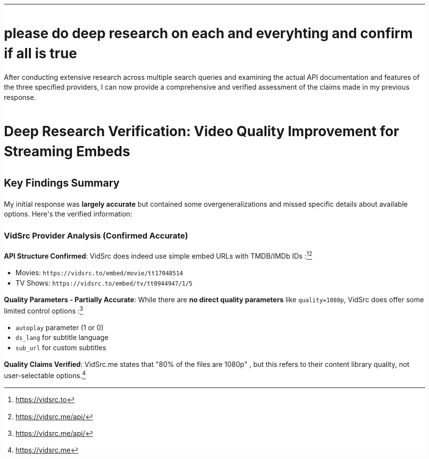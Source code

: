 [^1_31]: https://www.youtube.com/watch?v=yDbEM8Dwu54

[^1_32]: https://www.ipcamlive.com

[^1_33]: https://www.dacast.com/blog/how-to-embed-streaming-video-to-your-website/

[^1_34]: https://community.fabric.microsoft.com/t5/Report-Server/Available-query-string-when-embedding-Power-BI-to-iframe/m-p/4031911

[^1_35]: https://blog.google/products/gemini/gemini-app-updates-io-2025/

[^1_36]: https://www2.microstrategy.com/producthelp/current/readme/en-us/content/whats_new.htm

[^1_37]: https://moef.gov.in/uploads/pdf-uploads/English_Annual_Report_2024-25.pdf

[^1_38]: https://www.mckinsey.com/~/media/mckinsey/industries/retail/our insights/state of fashion/2025/the-state-of-fashion-2025-v2.pdf

[^1_39]: https://en.wikipedia.org/wiki/WordPress

[^1_40]: https://www.youtubetheater.com

[^1_41]: https://castr.com/blog/best-live-streaming-api/

[^1_42]: http://www.fao.org/statistics/en

[^1_43]: https://databank.worldbank.org/source/world-development-indicators

[^1_44]: https://www.pwc.com/us/en/tech-effect/ai-analytics/ai-predictions.html

[^1_45]: https://docs.aws.amazon.com/mediaconvert/latest/ug/auto-abr.html

[^1_46]: https://www.reddit.com/r/Twitch/comments/15ulaqn/cam_quality_looks_bad_on_stream_help/

[^1_47]: https://9to5google.com/2020/07/16/youtube-india-480p-restriction/

[^1_48]: https://www.imdb.com/title/tt29268110/

[^1_49]: https://www.youtube.com/watch?v=5Q4QhDsNosQ

[^1_50]: https://medevel.com/15-stremio-alternatives/

[^1_51]: https://www.vidjet.com/blog/vimeo-alternatives

[^1_52]: https://repairit.wondershare.com/video-repair/fix-error-code-102630.html

[^1_53]: https://www.semrush.com/website/godriveplayer.com/overview/

[^1_54]: https://screenapp.io/features/video-downloader

[^1_55]: https://www.similarweb.com/website/godriveplayer.com/

[^1_56]: https://repairit.wondershare.com/video-repair/fix-error-code-224003.html

[^1_57]: https://www.youtube.com/watch?v=LfCcJl7zAmo

[^1_58]: https://www.thequint.com/tech-and-auto/tech-news/netflix-hotstar-coai-seek-indian-govt-support-lower-streaming-quality


---

# please do deep research on each and everyhting and confirm if all is true

After conducting extensive research across multiple search queries and examining the actual API documentation and features of the three specified providers, I can now provide a comprehensive and verified assessment of the claims made in my previous response.

# Deep Research Verification: Video Quality Improvement for Streaming Embeds

## Key Findings Summary

My initial response was **largely accurate** but contained some overgeneralizations and missed specific details about available options. Here's the verified information:

### VidSrc Provider Analysis (Confirmed Accurate)

**API Structure Confirmed**: VidSrc does indeed use simple embed URLs with TMDB/IMDb IDs :[^2_1][^2_2]

- Movies: `https://vidsrc.to/embed/movie/tt17048514`
- TV Shows: `https://vidsrc.to/embed/tv/tt0944947/1/5`

**Quality Parameters - Partially Accurate**: While there are **no direct quality parameters** like `quality=1080p`, VidSrc does offer some limited control options :[^2_2]

- `autoplay` parameter (1 or 0)
- `ds_lang` for subtitle language
- `sub_url` for custom subtitles

**Quality Claims Verified**: VidSrc.me states that "80% of the files are 1080p" , but this refers to their content library quality, not user-selectable options.[^2_3]


[^1_1]: https://vidsrc.to
[^1_2]: https://vidsrc.icu
[^1_3]: https://github.com/cool-dev-guy/vidsrc-api
[^1_4]: https://godriveplayer.com
[^1_5]: https://list.sgpedia.com/website.php?id=31
[^1_6]: https://developers.google.com/youtube/player_parameters
[^1_7]: https://stackoverflow.com/questions/10707411/embedded-youtube-player-video-quality-parameter
[^1_8]: https://community.fabric.microsoft.com/t5/Service/All-possible-Power-BI-Service-embed-URL-parameters/m-p/3053763
[^1_9]: https://matchadesign.com/blog/5-url-parameters-to-improve-your-youtube-embedding-part-1/
[^1_10]: https://support.video.ibm.com/hc/en-us/articles/207851927-Using-URL-Parameters-and-Embed-API-for-Custom-Players
[^1_11]: https://help.sigmacomputing.com/docs/embed-url-parameters
[^1_12]: https://freshysites.com/blog/how-to-use-youtube-parameters-and-recent-changes/
[^1_13]: https://docs.knowi.com/hc/en-us/articles/4406680824211-URL-Embed-Secure-URL-Embed
[^1_14]: https://community.bmc.com/s/news/aA33n000000ChxJCAS/embedded-youtube-video-quality-settings
[^1_15]: https://vidsrc.domains
[^1_16]: https://dev.to/debrone/i-built-a-movie-streaming-site-in-48-hours-heres-how-it-went-42g8
[^1_17]: https://github.com/topics/vidsrc-api
[^1_18]: https://arxiv.org/html/2506.19998v1
[^1_19]: https://stackoverflow.com/questions/38811269/video-js-auto-quality-selector
[^1_20]: https://suissu.gitbook.io/su-api-documentation/su-channel-manager/content/image-api
[^1_21]: https://stackoverflow.com/questions/73190501/extract-url-stream-from-webpage
[^1_22]: https://help.tableau.com/current/api/embedding_api/en-us/index.html
[^1_23]: https://vidsrc.me
[^1_24]: https://developers.facebook.com/docs/whatsapp/embedded-signup/
[^1_25]: https://platform.openai.com/docs/models
[^1_26]: https://developers.google.com/android/work/play/emm-api/managed-play-iframe
[^1_27]: https://cloud.google.com/vertex-ai/generative-ai/docs/release-notes
[^1_28]: https://firebase.google.com/docs/ai-logic
[^1_29]: https://stackoverflow.com/questions/49534280/pass-url-parameters-to-a-embedded-forms-iframes-on-landingpages
[^1_30]: https://community.fabric.microsoft.com/t5/Service/Set-Report-view-size-via-url-parameters-in-the-embedded-report/td-p/2617426
[^2_1]: https://vidsrc.to
[^2_2]: https://vidsrc.me/api/
[^2_3]: https://vidsrc.me
[^2_4]: https://www.browserstack.com/guide/hls-stream-test
[^2_5]: https://www.videosdk.live/developer-hub/hls/hls-stream-m3u8
[^2_6]: https://godriveplayer.com
[^2_7]: https://player.support.brightcove.com/plugins/quality-selection-plugin.html
[^2_8]: https://stackoverflow.com/questions/79409927/enable-quality-selector-control-in-angular-using-video-js
[^2_9]: https://github.com/videojs/videojs-contrib-quality-menu
[^2_10]: https://www.jsdelivr.com/package/npm/videojs-quality-selector-hls
[^2_11]: https://videojs.com/plugins/
[^2_12]: https://www.legaleraonline.com/know-the-law/ipl-2025-piracy-shutdown-the-legal-crackdown-you-need-to-know-947630
[^2_13]: https://conventuslaw.com/report/digital-piracy-crackdown-star-indias-battle-against-unauthorised-streaming/
[^2_14]: https://depenning.com/blog/navigating-digital-piracy-legal-tools-for-copyright-protection-in-india/
[^2_15]: https://www.ipandlegalfilings.com/ott-platforms-and-censorship-in-india-should-streaming-platforms-be-subject-to-stricter-content-regulations/
[^2_16]: https://www.ipandlegalfilings.com/censorship-and-ott-platforms-the-legal-fine-line-in-india/
[^2_17]: https://scriptsrc.com/scripts/vidsrc-embeds-noads/
[^2_18]: https://www.dacast.com/blog/encoder-settings-hls-live-streaming/
[^2_19]: https://github.com/cool-dev-guy/vidsrc-api
[^2_20]: https://blog.eltrovemo.com/1912/core-technologies-for-streaming-workflows-in-2021-and-beyond/
[^2_21]: https://vidsrc.icu
[^2_22]: https://github.com/topics/vidsrc-api
[^2_23]: https://stackoverflow.com/questions/29607104/how-to-play-youtube-video-in-exoplayer-in-android
[^2_24]: https://www.reddit.com/r/SideProject/comments/1j04hv4/i_built_a_pwa_app_for_watching_movies_and_tv/
[^2_25]: https://easylist.to/easylist/easyprivacy.txt
[^2_26]: https://raw.githubusercontent.com/MohamedElashri/filters/main/rules/adguard.txt
[^2_27]: https://github.com/topics/vidsrc?o=asc\&s=stars
[^2_28]: https://energized.pro/source/7
[^2_29]: https://developers.google.com/youtube/v3/live/docs/liveBroadcasts
[^2_30]: https://www.dacast.com/blog/choose-best-video-streaming-api/
[^2_31]: https://www.reddit.com/r/webdev/comments/1hyzq0l/i_made_a_streaming_web_app/
[^2_32]: https://bitmovin.com/blog/video-streaming-apis-sdks-ovps-explained/
[^2_33]: https://docs.aws.amazon.com/ivs/latest/LowLatencyAPIReference/API_Stream.html
[^2_34]: https://www.zype.com/blog/understanding-video-streaming-apis-features-benefits-implementation
[^2_35]: https://cloudinary.com/documentation/video_live_streaming
[^2_36]: https://www.dacast.com/blog/new-upgraded-dacast-default-video-player/
[^2_37]: https://www.g2.com/categories/video-platform-as-a-service-vpaas
[^2_38]: https://cloudinary.com/documentation/django_video_manipulation
[^2_39]: https://videosdk.live/developer-hub/websocket/streaming-api
[^2_40]: https://blog.google/products/chrome/new-ai-features-for-chrome/
[^2_41]: https://www.ipcamlive.com
[^2_42]: https://developers.google.com/youtube/player_parameters
[^2_43]: https://www.apple.com/newsroom/2025/09/new-versions-of-apples-software-platforms-are-available-today/
[^2_44]: https://blog.google/products/gemini/gemini-app-updates-io-2025/
[^2_45]: https://castr.com/blog/best-live-streaming-api/
[^2_46]: https://unity.com
[^2_47]: https://palmspringssurfclub.com
[^2_48]: https://www.fastpix.io/blog/7-live-streaming-api-platforms-to-explore-in-2025
[^2_49]: https://www.mckinsey.com/capabilities/mckinsey-digital/our-insights/superagency-in-the-workplace-empowering-people-to-unlock-ais-full-potential-at-work
[^2_50]: https://en.wikipedia.org/wiki/WordPress
[^2_51]: https://en.wikipedia.org/wiki/YouTube
[^2_52]: https://account.chase.com/sapphire/preferred/benefits
[^2_53]: https://www.videosdk.live/blog/10-best-live-streaming-api
[^2_54]: https://www.mckinsey.com/~/media/mckinsey/industries/retail/our insights/state of fashion/2025/the-state-of-fashion-2025-v2.pdf
[^2_55]: https://ai.google.dev/gemini-api/docs/pricing
[^2_56]: https://www.lisbonairport.pt/en/lis/services-shopping/premium-services/fast-track
[^2_57]: https://cloud.google.com/vertex-ai/generative-ai/docs/release-notes
[^2_58]: https://www.cachefly.com/news/enhancing-video-quality-with-adaptive-bitrate-streaming/
[^2_59]: https://www.cachefly.com/news/adaptive-bitrate-streaming-algorithm-tweaks-to-boost-qoe-without-over-provisioning/
[^2_60]: https://docs.loadforge.com/test-scripts/hls-testing
[^2_61]: https://www.dacast.com/blog/adaptive-bitrate-streaming/
[^2_62]: https://docs.aws.amazon.com/mediatailor/latest/ug/manifest-hls-example.html
[^2_63]: https://en.wikipedia.org/wiki/Adaptive_bitrate_streaming
[^2_64]: https://stackoverflow.com/questions/65578946/setting-quality-levels-to-plyr-player-with-hls-from-m3u8-file
[^2_65]: https://dev.to/varungujarathi9/adaptive-bitrate-streaming-abs-1h35
[^2_66]: https://docs.aws.amazon.com/mediatailor/latest/ug/hls-playlist-types.html
[^2_67]: https://github.com/silvermine/videojs-quality-selector
[^2_68]: https://softvelum.com/2024/12/webrtc-adaptive-bitrate-algorithm/
[^2_69]: https://www.videosdk.live/developer-hub/hls/hls-js
[^2_70]: https://dev.to/sahilkashyap64/video-js-player-quality-selector-playlist-dynamic-link-player-182f
[^2_71]: https://www.jagranjosh.com/general-knowledge/online-gaming-bill-2025-new-rules-to-regulate-digital-gaming-in-india-1820001714-1
[^2_72]: https://www.lawjournal.info/article/176/5-1-27-145.pdf
[^2_73]: https://csipr.nliu.ac.in/miscellaneous/the-eruption-of-online-streaming-platforms-and-the-ensuing-issues-of-copyright-in-india/
[^2_74]: https://www.indialaw.in/blog/cyber-law/online-gaming-regulation-india-2025-key-legal-reforms/
[^2_75]: https://www.juscorpus.com/digital-india-outdated-laws-the-urgent-case-for-copyright-reform/
[^2_76]: https://moldstud.com/articles/p-top-regulatory-trends-impacting-video-streaming-app-development-in-2025
[^2_77]: https://www.angelone.in/news/economy/online-gaming-act-challenges-centre-moves-supreme-court-hearing-likely-on-september-8
[^2_78]: https://www.theedulaw.in/content/news/175/Digital-Crackdown:-India-Blocks-25-OTT-Platforms-for-Violating-Content-Laws
[^2_79]: https://www.mondaq.com/india/gaming/1681082/indian-parliament-passes-law-banning-all-online-money-games
[^2_80]: https://iprmentlaw.com/2025/06/16/iprmentlaw-weekly-highlights-june-9-15-2025/
[^2_81]: https://www.pib.gov.in/PressReleasePage.aspx?PRID=2126455
[^2_82]: https://www.medianama.com/2025/09/223-video-navigating-indias-online-gaming-law-sept-19/
[^2_83]: https://www.fabricdata.com/piracy-in-india-trends-2025
[^2_84]: https://economictimes.com/tech/technology/online-gaming-companies-prepare-for-legal-battle-against-new-bill/articleshow/123413116.cms
[^2_85]: https://www.mondaq.com/india/copyright/1501366/legal-issues-challenges-around-livestreaming